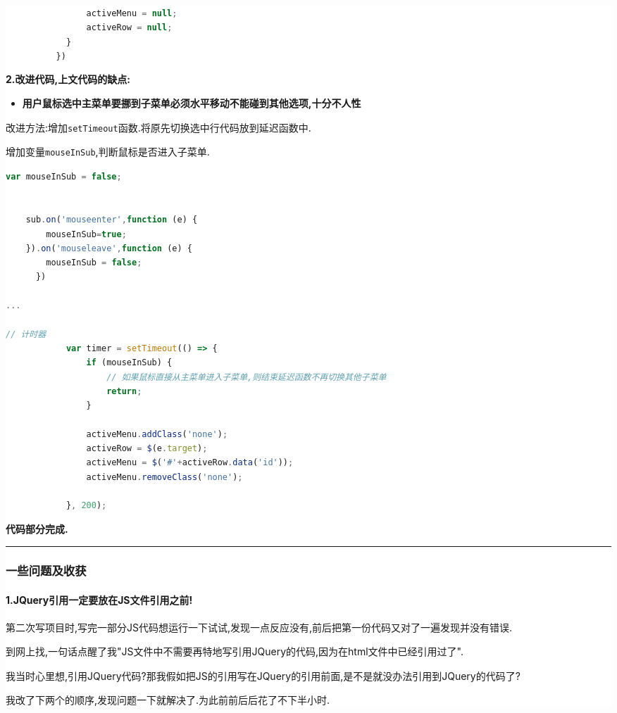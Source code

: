 ```js
                activeMenu = null;
                activeRow = null;
            }
          })
```

**2.改进代码,上文代码的缺点:**
- **用户鼠标选中主菜单要挪到子菜单必须水平移动不能碰到其他选项,十分不人性**

改进方法:增加`setTimeout`函数.将原先切换选中行代码放到延迟函数中.

增加变量`mouseInSub`,判断鼠标是否进入子菜单.

```js
var mouseInSub = false;


    sub.on('mouseenter',function (e) {
        mouseInSub=true;
    }).on('mouseleave',function (e) {
        mouseInSub = false;
      })

...

// 计时器
            var timer = setTimeout(() => {
                if (mouseInSub) {
                    // 如果鼠标直接从主菜单进入子菜单,则结束延迟函数不再切换其他子菜单
                    return;
                }

                activeMenu.addClass('none');
                activeRow = $(e.target);
                activeMenu = $('#'+activeRow.data('id'));
                activeMenu.removeClass('none');
                
            }, 200);
```

**代码部分完成.**

***

### 一些问题及收获

#### 1.JQuery引用一定要放在JS文件引用之前!
第二次写项目时,写完一部分JS代码想运行一下试试,发现一点反应没有,前后把第一份代码又对了一遍发现并没有错误.

到网上找,一句话点醒了我"JS文件中不需要再特地写引用JQuery的代码,因为在html文件中已经引用过了".

我当时心里想,引用JQuery代码?那我假如把JS的引用写在JQuery的引用前面,是不是就没办法引用到JQuery的代码了?

我改了下两个的顺序,发现问题一下就解决了.为此前前后后花了不下半小时.
